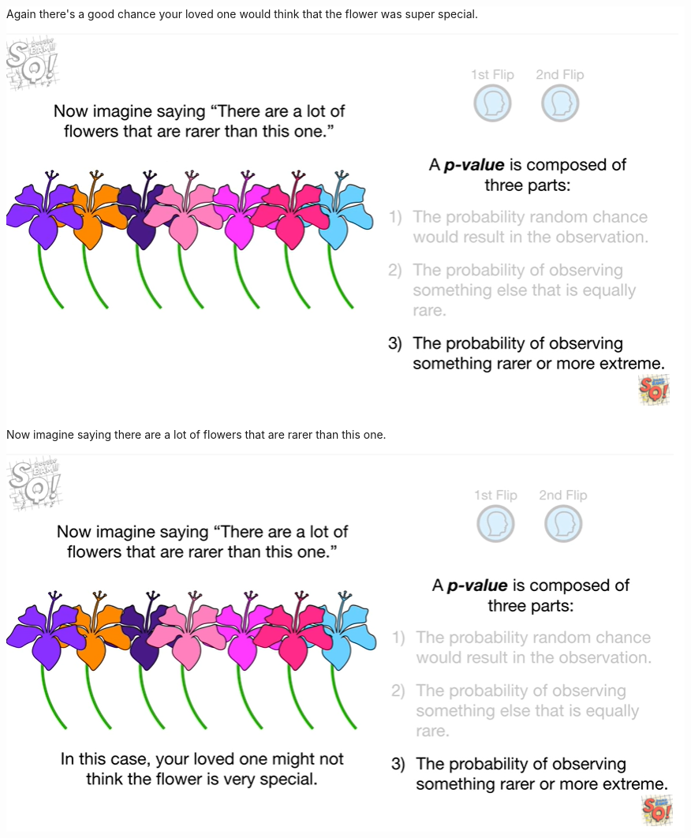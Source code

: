 Again there\'s a good chance your loved one would think that the flower
was super special.

![](media/STATQUEST-11-STATISTICS_FUNDAMENTALS-CALCULATE_P_VALUE/image74.png)

Now imagine saying there are a lot of flowers that are rarer than this
one.

![](media/STATQUEST-11-STATISTICS_FUNDAMENTALS-CALCULATE_P_VALUE/image75.png)
